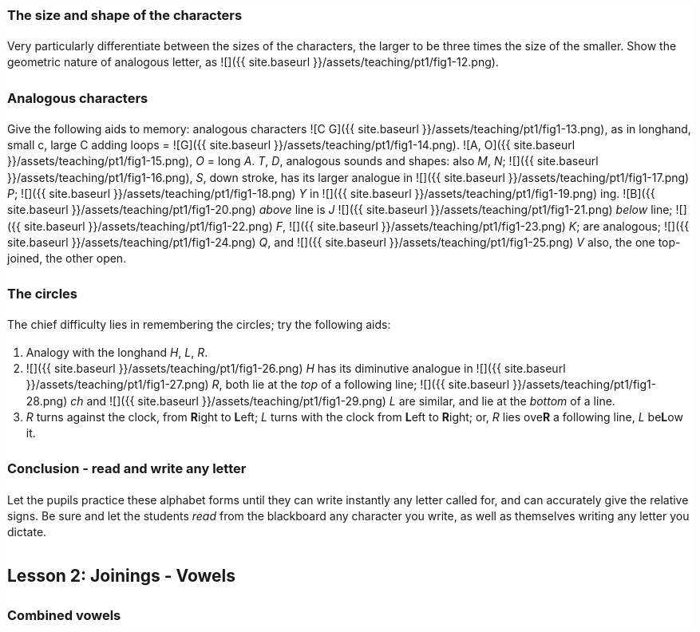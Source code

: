 ### The size and shape of the characters

Very particularly differentiate between the sizes of the characters, the
larger to be three times the size of the smaller. Show the geometric
nature of analogous letter, as ![]({{ site.baseurl }}/assets/teaching/pt1/fig1-12.png).

### Analogous characters

Give the following aids to memory: analogous characters
![C G]({{ site.baseurl }}/assets/teaching/pt1/fig1-13.png), as in longhand, small c, large C adding loops =
![G]({{ site.baseurl }}/assets/teaching/pt1/fig1-14.png). ![A, O]({{ site.baseurl }}/assets/teaching/pt1/fig1-15.png), *O* = long *A*. *T*, *D*, analogous sounds and shapes: also *M*, *N*;
![]({{ site.baseurl }}/assets/teaching/pt1/fig1-16.png),
*S*, down stroke, has its larger analogue in
![]({{ site.baseurl }}/assets/teaching/pt1/fig1-17.png) *P*;
![]({{ site.baseurl }}/assets/teaching/pt1/fig1-18.png) *Y* in
![]({{ site.baseurl }}/assets/teaching/pt1/fig1-19.png) ing. ![B]({{ site.baseurl }}/assets/teaching/pt1/fig1-20.png) *above* line is *J*
![]({{ site.baseurl }}/assets/teaching/pt1/fig1-21.png) *below* line; ![]({{ site.baseurl }}/assets/teaching/pt1/fig1-22.png) *F*,
![]({{ site.baseurl }}/assets/teaching/pt1/fig1-23.png) *K*; are analogous; ![]({{ site.baseurl }}/assets/teaching/pt1/fig1-24.png) *Q*, and
![]({{ site.baseurl }}/assets/teaching/pt1/fig1-25.png) *V* also, the one top-joined, the other open.

### The circles

The chief difficulty lies in remembering the circles; try the following
aids:

1. Analogy with the longhand *H*, *L*, *R*.
2. ![]({{ site.baseurl }}/assets/teaching/pt1/fig1-26.png) *H* has its diminutive analogue in
![]({{ site.baseurl }}/assets/teaching/pt1/fig1-27.png) *R*, both lie at the _top_ of a following
line; ![]({{ site.baseurl }}/assets/teaching/pt1/fig1-28.png) *ch* and ![]({{ site.baseurl }}/assets/teaching/pt1/fig1-29.png) *L* are
similar, and lie at the _bottom_ of a line.
3. *R* turns against the clock, from **R**ight to **L**eft; *L* turns with
the clock from **L**eft to **R**ight; or, *R* lies ove**R** a following
line, *L* be**L**ow it.

### Conclusion - read and write any letter

Let the pupils practice these alphabet forms until they can write
instantly any letter called for, and can accurately give the relative
signs. Be sure and let the students _read_ from the blackboard any
character you write, as well as themselves writing any letter you
dictate.

## Lesson 2: Joinings - Vowels

### Combined vowels
